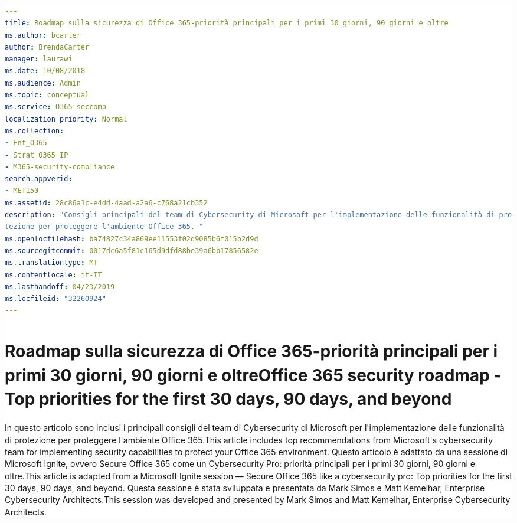 ```yaml
---
title: Roadmap sulla sicurezza di Office 365-priorità principali per i primi 30 giorni, 90 giorni e oltre
ms.author: bcarter
author: BrendaCarter
manager: laurawi
ms.date: 10/08/2018
ms.audience: Admin
ms.topic: conceptual
ms.service: O365-seccomp
localization_priority: Normal
ms.collection:
- Ent_O365
- Strat_O365_IP
- M365-security-compliance
search.appverid:
- MET150
ms.assetid: 28c86a1c-e4dd-4aad-a2a6-c768a21cb352
description: "Consigli principali del team di Cybersecurity di Microsoft per l'implementazione delle funzionalità di protezione per proteggere l'ambiente Office 365. "
ms.openlocfilehash: ba74827c34a869ee11553f02d9085b6f015b2d9d
ms.sourcegitcommit: 0017dc6a5f81c165d9dfd88be39a6bb17856582e
ms.translationtype: MT
ms.contentlocale: it-IT
ms.lasthandoff: 04/23/2019
ms.locfileid: "32260924"
---
```

# <a name="office-365-security-roadmap---top-priorities-for-the-first-30-days-90-days-and-beyond"></a><span data-ttu-id="38f3c-103">Roadmap sulla sicurezza di Office 365-priorità principali per i primi 30 giorni, 90 giorni e oltre</span><span class="sxs-lookup"><span data-stu-id="38f3c-103">Office 365 security roadmap - Top priorities for the first 30 days, 90 days, and beyond</span></span>

<span data-ttu-id="38f3c-104">In questo articolo sono inclusi i principali consigli del team di Cybersecurity di Microsoft per l'implementazione delle funzionalità di protezione per proteggere l'ambiente Office 365.</span><span class="sxs-lookup"><span data-stu-id="38f3c-104">This article includes top recommendations from Microsoft's cybersecurity team for implementing security capabilities to protect your Office 365 environment.</span></span> <span data-ttu-id="38f3c-105">Questo articolo è adattato da una sessione di Microsoft Ignite, ovvero [Secure Office 365 come un Cybersecurity Pro: priorità principali per i primi 30 giorni, 90 giorni e oltre](https://www.youtube.com/watch?v=luignzNyR-o).</span><span class="sxs-lookup"><span data-stu-id="38f3c-105">This article is adapted from a Microsoft Ignite session — [Secure Office 365 like a cybersecurity pro: Top priorities for the first 30 days, 90 days, and beyond](https://www.youtube.com/watch?v=luignzNyR-o).</span></span> <span data-ttu-id="38f3c-106">Questa sessione è stata sviluppata e presentata da Mark Simos e Matt Kemelhar, Enterprise Cybersecurity Architects.</span><span class="sxs-lookup"><span data-stu-id="38f3c-106">This session was developed and presented by Mark Simos and Matt Kemelhar, Enterprise Cybersecurity Architects.</span></span>
  